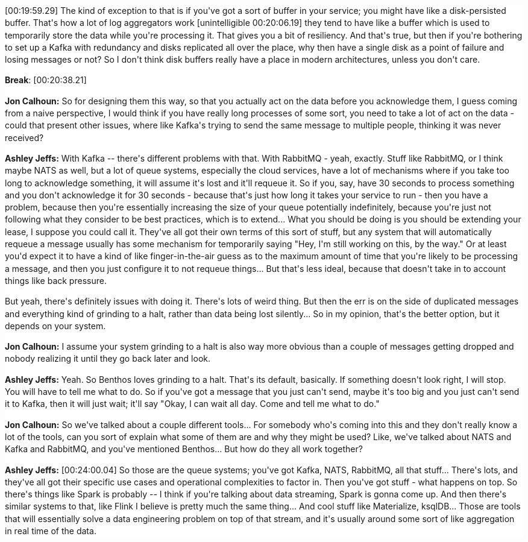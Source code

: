 \[00:19:59.29\] The kind of exception to that is if you've got a sort of buffer in your service; you might have like a disk-persisted buffer. That's how a lot of log aggregators work \[unintelligible 00:20:06.19\] they tend to have like a buffer which is used to temporarily store the data while you're processing it. That gives you a bit of resiliency. And that's true, but then if you're bothering to set up a Kafka with redundancy and disks replicated all over the place, why then have a single disk as a point of failure and losing messages or not? So I don't think disk buffers really have a place in modern architectures, unless you don't care.

**Break**: \[00:20:38.21\]

**Jon Calhoun:** So for designing them this way, so that you actually act on the data before you acknowledge them, I guess coming from a naive perspective, I would think if you have really long processes of some sort, you need to take a lot of act on the data - could that present other issues, where like Kafka's trying to send the same message to multiple people, thinking it was never received?

**Ashley Jeffs:** With Kafka -- there's different problems with that. With RabbitMQ - yeah, exactly. Stuff like RabbitMQ, or I think maybe NATS as well, but a lot of queue systems, especially the cloud services, have a lot of mechanisms where if you take too long to acknowledge something, it will assume it's lost and it'll requeue it. So if you, say, have 30 seconds to process something and you don't acknowledge it for 30 seconds - because that's just how long it takes your service to run - then you have a problem, because then you're essentially increasing the size of your queue potentially indefinitely, because you're just not following what they consider to be best practices, which is to extend... What you should be doing is you should be extending your lease, I suppose you could call it. They've all got their own terms of this sort of stuff, but any system that will automatically requeue a message usually has some mechanism for temporarily saying "Hey, I'm still working on this, by the way." Or at least you'd expect it to have a kind of like finger-in-the-air guess as to the maximum amount of time that you're likely to be processing a message, and then you just configure it to not requeue things... But that's less ideal, because that doesn't take in to account things like back pressure.

But yeah, there's definitely issues with doing it. There's lots of weird thing. But then the err is on the side of duplicated messages and everything kind of grinding to a halt, rather than data being lost silently... So in my opinion, that's the better option, but it depends on your system.

**Jon Calhoun:** I assume your system grinding to a halt is also way more obvious than a couple of messages getting dropped and nobody realizing it until they go back later and look.

**Ashley Jeffs:** Yeah. So Benthos loves grinding to a halt. That's its default, basically. If something doesn't look right, I will stop. You will have to tell me what to do. So if you've got a message that you just can't send, maybe it's too big and you just can't send it to Kafka, then it will just wait; it'll say "Okay, I can wait all day. Come and tell me what to do."

**Jon Calhoun:** So we've talked about a couple different tools... For somebody who's coming into this and they don't really know a lot of the tools, can you sort of explain what some of them are and why they might be used? Like, we've talked about NATS and Kafka and RabbitMQ, and you've mentioned Benthos... But how do they all work together?

**Ashley Jeffs:** \[00:24:00.04\] So those are the queue systems; you've got Kafka, NATS, RabbitMQ, all that stuff... There's lots, and they've all got their specific use cases and operational complexities to factor in. Then you've got stuff - what happens on top. So there's things like Spark is probably -- I think if you're talking about data streaming, Spark is gonna come up. And then there's similar systems to that, like Flink I believe is pretty much the same thing... And cool stuff like Materialize, ksqlDB... Those are tools that will essentially solve a data engineering problem on top of that stream, and it's usually around some sort of like aggregation in real time of the data.
